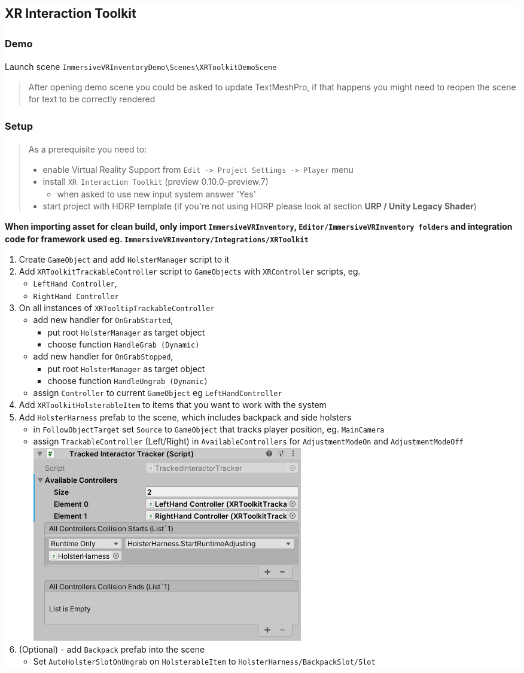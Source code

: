 ﻿
## XR Interaction Toolkit

### Demo
Launch scene `ImmersiveVRInventoryDemo\Scenes\XRToolkitDemoScene`
> After opening demo scene you could be asked to update TextMeshPro, if that happens you might need to reopen the scene for text to be correctly rendered

### Setup

> As a prerequisite you need to:
> - enable Virtual Reality Support from `Edit -> Project Settings -> Player` menu
> - install `XR Interaction Toolkit` (preview 0.10.0-preview.7)
>   - when asked to use new input system answer 'Yes'
> - start project with HDRP template (if you're not using HDRP please look at section **URP / Unity Legacy Shader**)


**When importing asset for clean build, only import `ImmersiveVRInventory`, `Editor/ImmersiveVRInventory folders` and integration code for framework used eg. `ImmersiveVRInventory/Integrations/XRToolkit`**

1) Create `GameObject` and add `HolsterManager` script to it 
1) Add `XRToolkitTrackableController` script to `GameObjects` with `XRController` scripts, eg. 
     - `LeftHand Controller`,
     - `RightHand Controller`
1) On all instances of `XRTooltipTrackableController`
     - add new handler for `OnGrabStarted`, 
         - put root `HolsterManager` as target object 
         - choose function `HandleGrab (Dynamic)`
     - add new handler for `OnGrabStopped`, 
         - put root `HolsterManager` as target object 
         - choose function `HandleUngrab (Dynamic)`
     - assign `Controller` to current `GameObject` eg `LeftHandController`
1) Add `XRToolkitHolsterableItem` to items that you want to work with the system
1) Add `HolsterHarness` prefab to the scene, which includes backpack and side holsters
    - in `FollowObjectTarget` set `Source` to `GameObject` that tracks player position, eg. `MainCamera`
    - assign `TrackableController` (Left/Right) in `AvailableControllers` for `AdjustmentModeOn` and `AdjustmentModeOff`
    ![Tracked Interactor Tracker Setup](Images/TrackedInteractorTrackerSetup.png)
1) (Optional) - add `Backpack` prefab into the scene
   - Set `AutoHolsterSlotOnUngrab` on `HolsterableItem` to `HolsterHarness/BackpackSlot/Slot`
